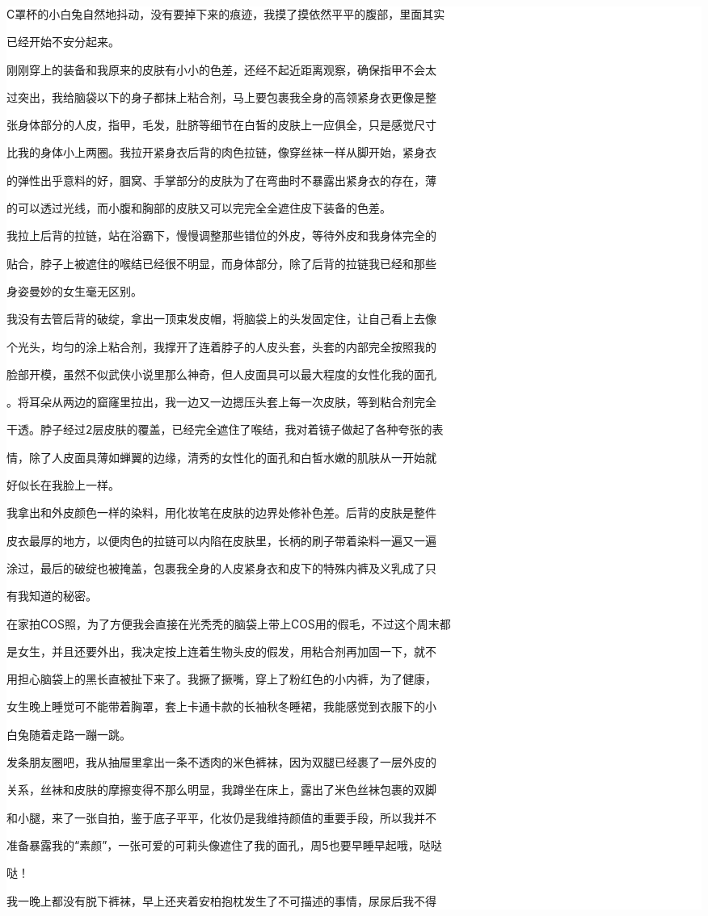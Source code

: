 C罩杯的小白兔自然地抖动，没有要掉下来的痕迹，我摸了摸依然平平的腹部，里面其实

已经开始不安分起来。

刚刚穿上的装备和我原来的皮肤有小小的色差，还经不起近距离观察，确保指甲不会太

过突出，我给脑袋以下的身子都抹上粘合剂，马上要包裹我全身的高领紧身衣更像是整

张身体部分的人皮，指甲，毛发，肚脐等细节在白皙的皮肤上一应俱全，只是感觉尺寸

比我的身体小上两圈。我拉开紧身衣后背的肉色拉链，像穿丝袜一样从脚开始，紧身衣

的弹性出乎意料的好，腘窝、手掌部分的皮肤为了在弯曲时不暴露出紧身衣的存在，薄

的可以透过光线，而小腹和胸部的皮肤又可以完完全全遮住皮下装备的色差。

我拉上后背的拉链，站在浴霸下，慢慢调整那些错位的外皮，等待外皮和我身体完全的

贴合，脖子上被遮住的喉结已经很不明显，而身体部分，除了后背的拉链我已经和那些

身姿曼妙的女生毫无区别。

我没有去管后背的破绽，拿出一顶束发皮帽，将脑袋上的头发固定住，让自己看上去像

个光头，均匀的涂上粘合剂，我撑开了连着脖子的人皮头套，头套的内部完全按照我的

脸部开模，虽然不似武侠小说里那么神奇，但人皮面具可以最大程度的女性化我的面孔

。将耳朵从两边的窟窿里拉出，我一边又一边摁压头套上每一次皮肤，等到粘合剂完全

干透。脖子经过2层皮肤的覆盖，已经完全遮住了喉结，我对着镜子做起了各种夸张的表

情，除了人皮面具薄如蝉翼的边缘，清秀的女性化的面孔和白皙水嫩的肌肤从一开始就

好似长在我脸上一样。

我拿出和外皮颜色一样的染料，用化妆笔在皮肤的边界处修补色差。后背的皮肤是整件

皮衣最厚的地方，以便肉色的拉链可以内陷在皮肤里，长柄的刷子带着染料一遍又一遍

涂过，最后的破绽也被掩盖，包裹我全身的人皮紧身衣和皮下的特殊内裤及义乳成了只

有我知道的秘密。

在家拍COS照，为了方便我会直接在光秃秃的脑袋上带上COS用的假毛，不过这个周末都

是女生，并且还要外出，我决定按上连着生物头皮的假发，用粘合剂再加固一下，就不

用担心脑袋上的黑长直被扯下来了。我撅了撅嘴，穿上了粉红色的小内裤，为了健康，

女生晚上睡觉可不能带着胸罩，套上卡通卡款的长袖秋冬睡裙，我能感觉到衣服下的小

白兔随着走路一蹦一跳。

发条朋友圈吧，我从抽屉里拿出一条不透肉的米色裤袜，因为双腿已经裹了一层外皮的

关系，丝袜和皮肤的摩擦变得不那么明显，我蹲坐在床上，露出了米色丝袜包裹的双脚

和小腿，来了一张自拍，鉴于底子平平，化妆仍是我维持颜值的重要手段，所以我并不

准备暴露我的“素颜”，一张可爱的可莉头像遮住了我的面孔，周5也要早睡早起哦，哒哒

哒！

我一晚上都没有脱下裤袜，早上还夹着安柏抱枕发生了不可描述的事情，尿尿后我不得
